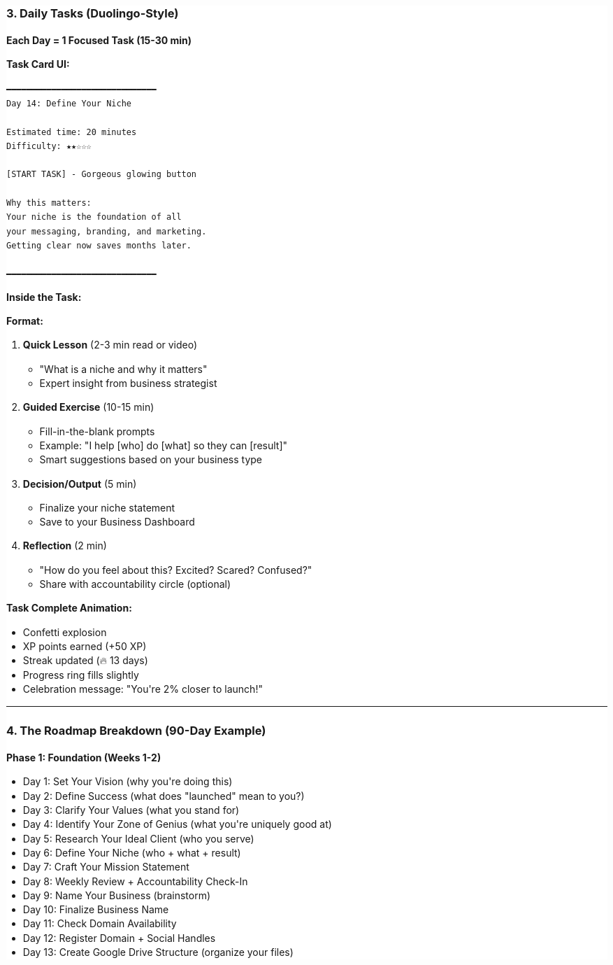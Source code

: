 
### **3. Daily Tasks (Duolingo-Style)**

**Each Day = 1 Focused Task (15-30 min)**

**Task Card UI:**
```
━━━━━━━━━━━━━━━━━━━━━━━━━━━━━━
Day 14: Define Your Niche

Estimated time: 20 minutes
Difficulty: ★★☆☆☆

[START TASK] - Gorgeous glowing button

Why this matters:
Your niche is the foundation of all
your messaging, branding, and marketing.
Getting clear now saves months later.

━━━━━━━━━━━━━━━━━━━━━━━━━━━━━━
```

**Inside the Task:**

**Format:**
1. **Quick Lesson** (2-3 min read or video)
   - "What is a niche and why it matters"
   - Expert insight from business strategist

2. **Guided Exercise** (10-15 min)
   - Fill-in-the-blank prompts
   - Example: "I help [who] do [what] so they can [result]"
   - Smart suggestions based on your business type

3. **Decision/Output** (5 min)
   - Finalize your niche statement
   - Save to your Business Dashboard

4. **Reflection** (2 min)
   - "How do you feel about this? Excited? Scared? Confused?"
   - Share with accountability circle (optional)

**Task Complete Animation:**
- Confetti explosion
- XP points earned (+50 XP)
- Streak updated (🔥 13 days)
- Progress ring fills slightly
- Celebration message: "You're 2% closer to launch!"

---

### **4. The Roadmap Breakdown (90-Day Example)**

**Phase 1: Foundation (Weeks 1-2)**
- Day 1: Set Your Vision (why you're doing this)
- Day 2: Define Success (what does "launched" mean to you?)
- Day 3: Clarify Your Values (what you stand for)
- Day 4: Identify Your Zone of Genius (what you're uniquely good at)
- Day 5: Research Your Ideal Client (who you serve)
- Day 6: Define Your Niche (who + what + result)
- Day 7: Craft Your Mission Statement
- Day 8: Weekly Review + Accountability Check-In
- Day 9: Name Your Business (brainstorm)
- Day 10: Finalize Business Name
- Day 11: Check Domain Availability
- Day 12: Register Domain + Social Handles
- Day 13: Create Google Drive Structure (organize your files)